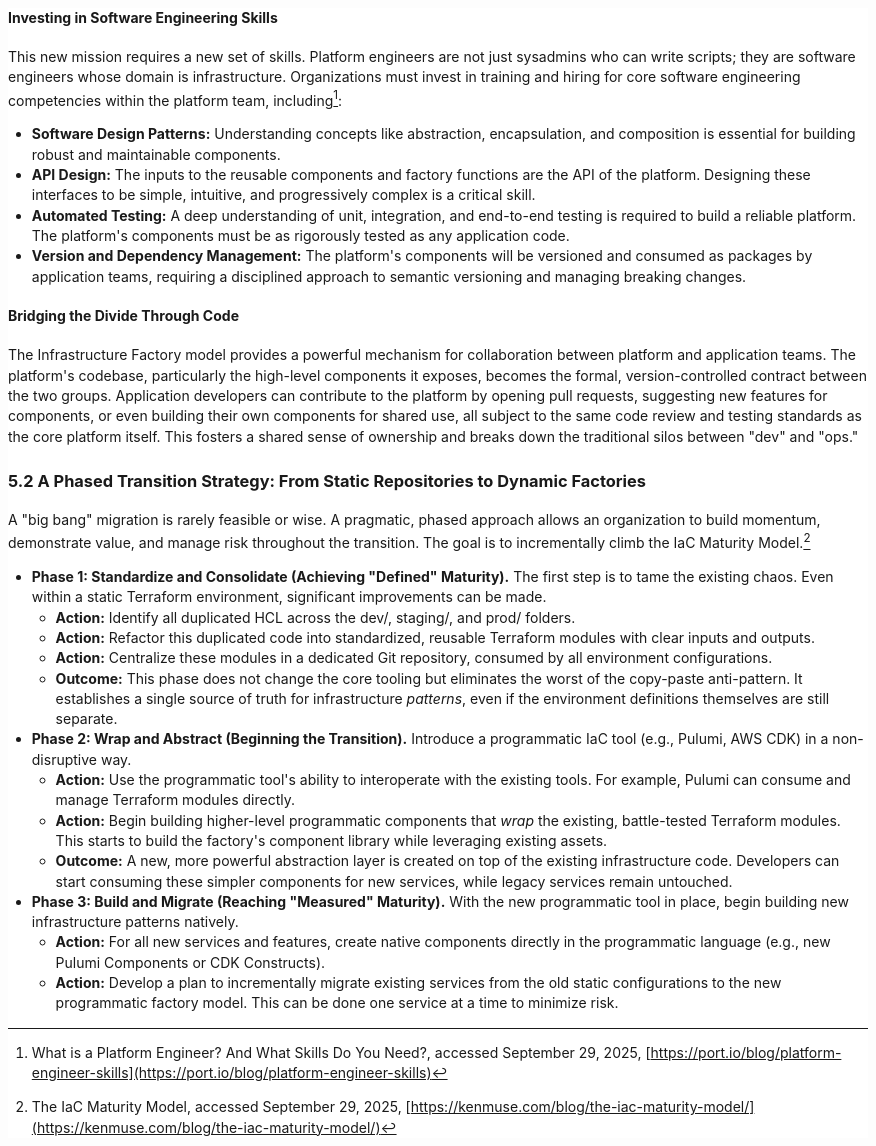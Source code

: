 #### **Investing in Software Engineering Skills**

This new mission requires a new set of skills. Platform engineers are not just sysadmins who can write scripts; they are software engineers whose domain is infrastructure. Organizations must invest in training and hiring for core software engineering competencies within the platform team, including[^93]:

* **Software Design Patterns:** Understanding concepts like abstraction, encapsulation, and composition is essential for building robust and maintainable components.  
* **API Design:** The inputs to the reusable components and factory functions are the API of the platform. Designing these interfaces to be simple, intuitive, and progressively complex is a critical skill.  
* **Automated Testing:** A deep understanding of unit, integration, and end-to-end testing is required to build a reliable platform. The platform's components must be as rigorously tested as any application code.  
* **Version and Dependency Management:** The platform's components will be versioned and consumed as packages by application teams, requiring a disciplined approach to semantic versioning and managing breaking changes.

#### **Bridging the Divide Through Code**

The Infrastructure Factory model provides a powerful mechanism for collaboration between platform and application teams. The platform's codebase, particularly the high-level components it exposes, becomes the formal, version-controlled contract between the two groups. Application developers can contribute to the platform by opening pull requests, suggesting new features for components, or even building their own components for shared use, all subject to the same code review and testing standards as the core platform itself. This fosters a shared sense of ownership and breaks down the traditional silos between "dev" and "ops."

### **5.2 A Phased Transition Strategy: From Static Repositories to Dynamic Factories**

A "big bang" migration is rarely feasible or wise. A pragmatic, phased approach allows an organization to build momentum, demonstrate value, and manage risk throughout the transition. The goal is to incrementally climb the IaC Maturity Model.[^13]

* **Phase 1: Standardize and Consolidate (Achieving "Defined" Maturity).** The first step is to tame the existing chaos. Even within a static Terraform environment, significant improvements can be made.  
  * **Action:** Identify all duplicated HCL across the dev/, staging/, and prod/ folders.  
  * **Action:** Refactor this duplicated code into standardized, reusable Terraform modules with clear inputs and outputs.  
  * **Action:** Centralize these modules in a dedicated Git repository, consumed by all environment configurations.  
  * **Outcome:** This phase does not change the core tooling but eliminates the worst of the copy-paste anti-pattern. It establishes a single source of truth for infrastructure *patterns*, even if the environment definitions themselves are still separate.  
* **Phase 2: Wrap and Abstract (Beginning the Transition).** Introduce a programmatic IaC tool (e.g., Pulumi, AWS CDK) in a non-disruptive way.  
  * **Action:** Use the programmatic tool's ability to interoperate with the existing tools. For example, Pulumi can consume and manage Terraform modules directly.  
  * **Action:** Begin building higher-level programmatic components that *wrap* the existing, battle-tested Terraform modules. This starts to build the factory's component library while leveraging existing assets.  
  * **Outcome:** A new, more powerful abstraction layer is created on top of the existing infrastructure code. Developers can start consuming these simpler components for new services, while legacy services remain untouched.  
* **Phase 3: Build and Migrate (Reaching "Measured" Maturity).** With the new programmatic tool in place, begin building new infrastructure patterns natively.  
  * **Action:** For all new services and features, create native components directly in the programmatic language (e.g., new Pulumi Components or CDK Constructs).  
  * **Action:** Develop a plan to incrementally migrate existing services from the old static configurations to the new programmatic factory model. This can be done one service at a time to minimize risk.  

[^1]: Infrastructure as Code : Best Practices, Benefits & Examples -- Spacelift, accessed September 29, 2025, [https://spacelift.io/blog/infrastructure-as-code](https://spacelift.io/blog/infrastructure-as-code)  
[^3]: What is Infrastructure as Code? -- IaC Explained -- AWS, accessed September 29, 202.5, [https://aws.amazon.com/what-is/iac/](https://aws.amazon.com/what-is/iac/)  
[^4]: Entire history of Infrastructure as Code. -- devopsbay, accessed September 29, 2025, [https://www.devopsbay.com/blog/entire-history-of-infrastructure-as-code](https://www.devopsbay.com/blog/entire-history-of-infrastructure-as-code)  
[^6]: Infrastructure as code: a journey through time -- Aardwark, accessed September 29, 2025, [https://aardwark.com/en/infrastructure-as-code-a-journey-through-time/](https://aardwark.com/en/infrastructure-as-code-a-journey-through-time/)  
[^7]: Infrastructure as code -- Introduction to DevOps on AWS, accessed September 29, 2025, [https://docs.aws.amazon.com/whitepapers/latest/introduction-devops-aws/infrastructure-as-code.html](https://docs.aws.amazon.com/whitepapers/latest/introduction-devops-aws/infrastructure-as-code.html)  
[^9]: Golden Paths in IDPs: A Complete Guide to Reusable Infrastructure with Pulumi Components and Templates, accessed September 29, 2025, [https://www.pulumi.com/blog/golden-paths-infrastructure-components-and-templates/](https://www.pulumi.com/blog/golden-paths-infrastructure-components-and-templates/)  
[^10]: What is Infrastructure as Code (IaC)? -- Red Hat, accessed September 29, 2025, [https://www.redhat.com/en/topics/automation/what-is-infrastructure-as-code-iac](https://www.redhat.com/en/topics/automation/what-is-infrastructure-as-code-iac)  
[^11]: 7 Human Error Statistics For 2025 -- DocuClipper, accessed September 29, 2025, [https://www.docuclipper.com/blog/human-error-statistics/](https://www.docuclipper.com/blog/human-error-statistics/)  
[^12]: Top 7 IaC Pitfalls -- Risks, Challenges, Solutions -- Daily.dev, accessed September 29, 2025, [https://daily.dev/blog/top-7-iac-pitfalls-risks-challenges-solutions](https://daily.dev/blog/top-7-iac-pitfalls-risks-challenges-solutions)  
[^13]: The IaC Maturity Model, accessed September 29, 2025, [https://kenmuse.com/blog/the-iac-maturity-model/](https://kenmuse.com/blog/the-iac-maturity-model/) 
[^16]: How to Detect and Prevent Configuration Drift In IaC -- Snyk, accessed September 29, 2025, [https://snyk.io/articles/infrastructure-as-code-iac/detect-prevent-configuration-drift/](https://snyk.io/articles/infrastructure-as-code-iac/detect-prevent-configuration-drift/)  
[^19]: Should you use the same IaC code to deploy to dev/staging/prod or copy paste it? -- Reddit, accessed September 29, 2025, [https://www.reddit.com/r/Terraform/comments/1bk2h0i/should_you_use_the_same_iac_code_to_deploy_to/](https://www.reddit.com/r/Terraform/comments/1bk2h0i/should_you_use_the_same_iac_code_to_deploy_to/)  
[^20]: Context-switching is the main productivity killer for developers : r/programming -- Reddit, accessed September 29, 2025, [https://www.reddit.com/r/programming/comments/1ij60ba/contextswitching_is_the_main_productivity_killer/](https://www.reddit.com/r/programming/comments/1ij60ba/contextswitching_is_the_main_productivity_killer/)  
[^21]: What is Shift-left Testing? | IBM, accessed September 29, 2025, [https://www.ibm.com/think/topics/shift-left-testing](https://www.ibm.com/think/topics/shift-left-testing)  
[^24]: Shift-Left -- Testing, Approach, & Strategy -- New Relic, accessed September 29, 2025, [https://newrelic.com/blog/best-practices/shift-left-strategy-the-key-to-faster-releases-and-fewer-defects](https://newrelic.com/blog/best-practices/shift-left-strategy-the-key-to-faster-releases-and-fewer-defects)  
[^25]: The True Cost of Experimentation, accessed September 29, 2025, [https://statsig.com/blog/the-true-cost-of-experimentation](https://statsig.com/blog/the-true-cost-of-experimentation) 
[^27]: 5 infrastructure as code examples | Key use cases and benefits of IaC | Lumenalta, accessed September 29, 2025, [https://lumenalta.com/insights/5-infrastructure-as-code-examples](https://lumenalta.com/insights/5-infrastructure-as-code-examples)  
[^28]: GitOps Effects On Developer Experience -- Port.io, accessed September 29, 2025, [https://www.port.io/blog/gitops-effects-on-developer-experience](https://www.port.io/blog/gitops-effects-on-developer-experience)  
[^29]: Developer-Driven Infrastructure: Breaking the DevOps Bottleneck | by Nicholas Thoni, accessed September 29, 2025, [https://medium.com/@nicholasthoni/developer-driven-infrastructure-breaking-the-devops-bottleneck-848a611ab77b](https://medium.com/@nicholasthoni/developer-driven-infrastructure-breaking-the-devops-bottleneck-848a611ab77b)  
[^35]: The Developer's Guide to HCL, Part 1: Introduction -- Scalr, accessed September 29, 2025, [https://scalr.com/learning-center/the-developers-guide-to-hcl-part-1-introduction/](https://scalr.com/learning-center/the-developers-guide-to-hcl-part-1-introduction/)  
[^36]: Pulumi vs. Terraform : Key Differences and Comparison -- Spacelift, accessed September 29, 2025, [https://spacelift.io/blog/pulumi-vs-terraform](https://spacelift.io/blog/pulumi-vs-terraform)  
[^40]: Terraform Workspaces vs. Terragrunt: Which Should You Choose for Multi-Environment Management? | by Gouravmishra | Medium, accessed September 29, 2025, [https://medium.com/@gouravmishra624/terraform-workspaces-vs-terragrunt-which-should-you-choose-for-multi-environment-management-48f389679b84](https://medium.com/@gouravmishra624/terraform-workspaces-vs-terragrunt-which-should-you-choose-for-multi-environment-management-48f389679b84)  
[^42]: Helm vs. Kustomize: Why Not Both? Choosing the Right Tool for Kubernetes Configuration Management -- KoalaOps, accessed September 29, 2025, [https://www.koalaops.com/blog/helm-vs-kustomize-why-not-both](https://www.koalaops.com/blog/helm-vs-kustomize-why-not-both)  
[^44]: The Abstraction Ladder | W.J. Warren, accessed September 29, 2025, [http://blog.ansuz.nl/index.php/2023/02/21/the-abstraction-ladder/](http://blog.ansuz.nl/index.php/2023/02/21/the-abstraction-ladder/)  
[^45]: Abstraction Laddering -- Open Practice Library, accessed September 29, 2025, [https://openpracticelibrary.com/practice/abstraction-ladder/](https://openpracticelibrary.com/practice/abstraction-ladder/)  
[^47]: AWS CDK Constructs -- AWS Cloud Development Kit (AWS CDK) v2 -- AWS Documentation, accessed September 29, 2025, [https://docs.aws.amazon.com/cdk/v2/guide/constructs.html](https://docs.aws.amazon.com/cdk/v2/guide/constructs.html)  
[^48]: Component Resources | Pulumi Docs, accessed September 29, 2025, [https://www.pulumi.com/docs/iac/concepts/components/](https://www.pulumi.com/docs/iac/concepts/components/)  
[^49]: The Case for Abstractions in IaC -- Massdriver, accessed September 29, 2025, [https://www.massdriver.cloud/blogs/the-case-for-abstractions-in-iac](https://www.massdriver.cloud/blogs/the-case-for-abstractions-in-iac)  
[^50]: AWS Cloud Development Kit (CDK) vs. Terraform -- Spacelift, accessed September 29, 2025, [https://spacelift.io/blog/aws-cdk-vs-terraform](https://spacelift.io/blog/aws-cdk-vs-terraform)  
[^52]: Puppet's 2024 State of DevOps Report Reveals Security is Strengthened by Platform Engineering | Perforce Software, accessed September 29, 2025, [https://www.perforce.com/press-releases/2024-state-devops-report](https://www.perforce.com/press-releases/2024-state-devops-report)  
[^53]: Configuration | Pulumi Concepts, accessed September 29, 2025, [https://www.pulumi.com/docs/iac/concepts/config/](https://www.pulumi.com/docs/iac/concepts/config/)  
[^56]: Reducing Developer Cognitive Load with Platform Engineering -- DevOpsCon, accessed September 29, 2025, [https://devopscon.io/blog/developer-cognitive-load-problem/](https://devopscon.io/blog/developer-cognitive-load-problem/)  
[^62]: Developing enterprise application patterns with the AWS CDK, accessed September 29, 2025, [https://aws.amazon.com/blogs/devops/developing-application-patterns-cdk/](https://aws.amazon.com/blogs/devops/developing-application-patterns-cdk/)  
[^65]: Pulumi Review Stacks, accessed September 29, 2025, [https://www.pulumi.com/docs/pulumi-cloud/deployments/review-stacks/](https://www.pulumi.com/docs/pulumi-cloud/deployments/review-stacks/) 
[^69]: Stacks in AWS CDK, accessed September 29, 2025, [https://docs.aws.amazon.com/cdk/v2/guide/stacks.html](https://docs.aws.amazon.com/cdk/v2/guide/stacks.html) 
[^71]: What is developer velocity and how do you measure it?, accessed September 29, 2025, [https://www.atlassian.com/blog/teamwork/what-is-developer-velocity-and-how-do-you-measure-it](https://www.atlassian.com/blog/teamwork/what-is-developer-velocity-and-how-do-you-measure-it) 
[^72]: Cloud Waste Management: A Guide to Reducing Your Cloud Bill, accessed September 29, 2025, [https://www.cloudhealthtech.com/blog/cloud-waste-management-guide](https://www.cloudhealthtech.com/blog/cloud-waste-management-guide) 
[^73]: How Ephemeral Test Environments Solve DevOps' Biggest Challenge -- Perforce Software, accessed September 29, 2025, [https://www.perforce.com/blog/pdx/ephemeral-test-environments](https://www.perforce.com/blog/pdx/ephemeral-test-environments)  
[^74]: DORA's software delivery metrics: the four keys, accessed September 29, 2025, [https://dora.dev/guides/dora-metrics-four-keys/](https://dora.dev/guides/dora-metrics-four-keys/)  
[^76]: DORA's software delivery metrics: the four keys, accessed September 29, 2025, [https://dora.dev/guides/dora-metrics-four-keys/](https://dora.dev/guides/dora-metrics-four-keys/) 
[^82]: Accelerate State of DevOps Report 2023 -- DORA, accessed September 29, 2025, [https://dora.dev/research/2023/dora-report/](https://dora.dev/research/2023/dora-report/)  
[^83]: Starburst's Migration to Pulumi, accessed September 29, 2025, [https://www.pulumi.com/case-studies/starburst/](https://www.pulumi.com/case-studies/starburst/) 
[^84]: Intuition to Evidence: Measuring AI's True Impact on Developer Productivity -- arXiv, accessed September 29, 2025, [https://arxiv.org/html/2509.19708v1](https://arxiv.org/html/2509.19708v1)  
[^88]: Security by Default in Infrastructure as Code, accessed September 29, 2025, [https://www.cncf.io/blog/2022/09/21/security-by-default-in-infrastructure-as-code/](https://www.cncf.io/blog/2022/09/21/security-by-default-in-infrastructure-as-code/) 
[^90]: Adopting Infrastructure as Code (IaC) for Secure and Efficient Deployments -- CIO Influence, accessed September 29, 2025, [https://cioinfluence.com/cloud/adopting-infrastructure-as-code-iac-for-secure-and-efficient-deployments/](https://cioinfluence.com/cloud/adopting-infrastructure-as-code-iac-for-secure-and-efficient-deployments/)  
[^93]: What is a Platform Engineer? And What Skills Do You Need?, accessed September 29, 2025, [https://port.io/blog/platform-engineer-skills](https://port.io/blog/platform-engineer-skills) 
[^95]: The Hidden Costs of Traditional Staging Environments Across the ..., accessed September 29, 2025, [https://release.com/blog/hidden-costs-of-staging](https://release.com/blog/hidden-costs-of-staging)  